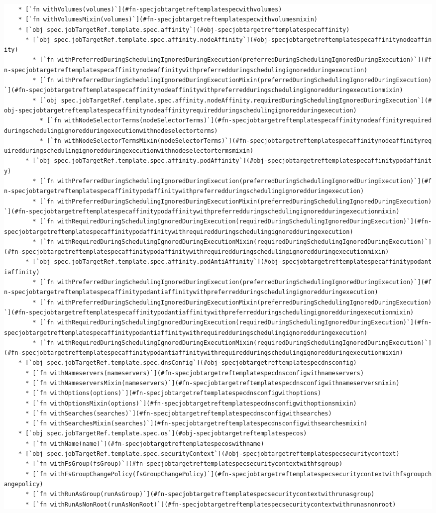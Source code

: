        * [`fn withVolumes(volumes)`](#fn-specjobtargetreftemplatespecwithvolumes)
        * [`fn withVolumesMixin(volumes)`](#fn-specjobtargetreftemplatespecwithvolumesmixin)
        * [`obj spec.jobTargetRef.template.spec.affinity`](#obj-specjobtargetreftemplatespecaffinity)
          * [`obj spec.jobTargetRef.template.spec.affinity.nodeAffinity`](#obj-specjobtargetreftemplatespecaffinitynodeaffinity)
            * [`fn withPreferredDuringSchedulingIgnoredDuringExecution(preferredDuringSchedulingIgnoredDuringExecution)`](#fn-specjobtargetreftemplatespecaffinitynodeaffinitywithpreferredduringschedulingignoredduringexecution)
            * [`fn withPreferredDuringSchedulingIgnoredDuringExecutionMixin(preferredDuringSchedulingIgnoredDuringExecution)`](#fn-specjobtargetreftemplatespecaffinitynodeaffinitywithpreferredduringschedulingignoredduringexecutionmixin)
            * [`obj spec.jobTargetRef.template.spec.affinity.nodeAffinity.requiredDuringSchedulingIgnoredDuringExecution`](#obj-specjobtargetreftemplatespecaffinitynodeaffinityrequiredduringschedulingignoredduringexecution)
              * [`fn withNodeSelectorTerms(nodeSelectorTerms)`](#fn-specjobtargetreftemplatespecaffinitynodeaffinityrequiredduringschedulingignoredduringexecutionwithnodeselectorterms)
              * [`fn withNodeSelectorTermsMixin(nodeSelectorTerms)`](#fn-specjobtargetreftemplatespecaffinitynodeaffinityrequiredduringschedulingignoredduringexecutionwithnodeselectortermsmixin)
          * [`obj spec.jobTargetRef.template.spec.affinity.podAffinity`](#obj-specjobtargetreftemplatespecaffinitypodaffinity)
            * [`fn withPreferredDuringSchedulingIgnoredDuringExecution(preferredDuringSchedulingIgnoredDuringExecution)`](#fn-specjobtargetreftemplatespecaffinitypodaffinitywithpreferredduringschedulingignoredduringexecution)
            * [`fn withPreferredDuringSchedulingIgnoredDuringExecutionMixin(preferredDuringSchedulingIgnoredDuringExecution)`](#fn-specjobtargetreftemplatespecaffinitypodaffinitywithpreferredduringschedulingignoredduringexecutionmixin)
            * [`fn withRequiredDuringSchedulingIgnoredDuringExecution(requiredDuringSchedulingIgnoredDuringExecution)`](#fn-specjobtargetreftemplatespecaffinitypodaffinitywithrequiredduringschedulingignoredduringexecution)
            * [`fn withRequiredDuringSchedulingIgnoredDuringExecutionMixin(requiredDuringSchedulingIgnoredDuringExecution)`](#fn-specjobtargetreftemplatespecaffinitypodaffinitywithrequiredduringschedulingignoredduringexecutionmixin)
          * [`obj spec.jobTargetRef.template.spec.affinity.podAntiAffinity`](#obj-specjobtargetreftemplatespecaffinitypodantiaffinity)
            * [`fn withPreferredDuringSchedulingIgnoredDuringExecution(preferredDuringSchedulingIgnoredDuringExecution)`](#fn-specjobtargetreftemplatespecaffinitypodantiaffinitywithpreferredduringschedulingignoredduringexecution)
            * [`fn withPreferredDuringSchedulingIgnoredDuringExecutionMixin(preferredDuringSchedulingIgnoredDuringExecution)`](#fn-specjobtargetreftemplatespecaffinitypodantiaffinitywithpreferredduringschedulingignoredduringexecutionmixin)
            * [`fn withRequiredDuringSchedulingIgnoredDuringExecution(requiredDuringSchedulingIgnoredDuringExecution)`](#fn-specjobtargetreftemplatespecaffinitypodantiaffinitywithrequiredduringschedulingignoredduringexecution)
            * [`fn withRequiredDuringSchedulingIgnoredDuringExecutionMixin(requiredDuringSchedulingIgnoredDuringExecution)`](#fn-specjobtargetreftemplatespecaffinitypodantiaffinitywithrequiredduringschedulingignoredduringexecutionmixin)
        * [`obj spec.jobTargetRef.template.spec.dnsConfig`](#obj-specjobtargetreftemplatespecdnsconfig)
          * [`fn withNameservers(nameservers)`](#fn-specjobtargetreftemplatespecdnsconfigwithnameservers)
          * [`fn withNameserversMixin(nameservers)`](#fn-specjobtargetreftemplatespecdnsconfigwithnameserversmixin)
          * [`fn withOptions(options)`](#fn-specjobtargetreftemplatespecdnsconfigwithoptions)
          * [`fn withOptionsMixin(options)`](#fn-specjobtargetreftemplatespecdnsconfigwithoptionsmixin)
          * [`fn withSearches(searches)`](#fn-specjobtargetreftemplatespecdnsconfigwithsearches)
          * [`fn withSearchesMixin(searches)`](#fn-specjobtargetreftemplatespecdnsconfigwithsearchesmixin)
        * [`obj spec.jobTargetRef.template.spec.os`](#obj-specjobtargetreftemplatespecos)
          * [`fn withName(name)`](#fn-specjobtargetreftemplatespecoswithname)
        * [`obj spec.jobTargetRef.template.spec.securityContext`](#obj-specjobtargetreftemplatespecsecuritycontext)
          * [`fn withFsGroup(fsGroup)`](#fn-specjobtargetreftemplatespecsecuritycontextwithfsgroup)
          * [`fn withFsGroupChangePolicy(fsGroupChangePolicy)`](#fn-specjobtargetreftemplatespecsecuritycontextwithfsgroupchangepolicy)
          * [`fn withRunAsGroup(runAsGroup)`](#fn-specjobtargetreftemplatespecsecuritycontextwithrunasgroup)
          * [`fn withRunAsNonRoot(runAsNonRoot)`](#fn-specjobtargetreftemplatespecsecuritycontextwithrunasnonroot)